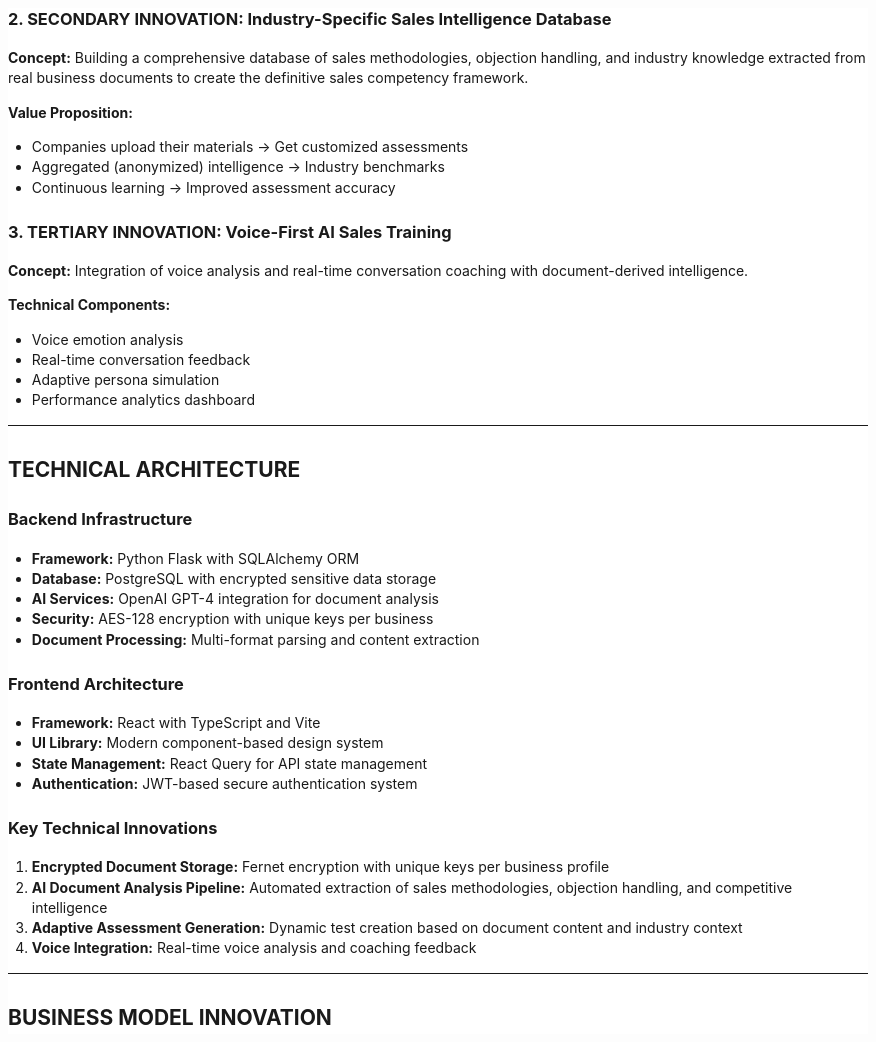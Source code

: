 ### 2. SECONDARY INNOVATION: Industry-Specific Sales Intelligence Database

**Concept:** Building a comprehensive database of sales methodologies, objection handling, and industry knowledge extracted from real business documents to create the definitive sales competency framework.

**Value Proposition:**
- Companies upload their materials → Get customized assessments
- Aggregated (anonymized) intelligence → Industry benchmarks
- Continuous learning → Improved assessment accuracy

### 3. TERTIARY INNOVATION: Voice-First AI Sales Training

**Concept:** Integration of voice analysis and real-time conversation coaching with document-derived intelligence.

**Technical Components:**
- Voice emotion analysis
- Real-time conversation feedback
- Adaptive persona simulation
- Performance analytics dashboard

---

## TECHNICAL ARCHITECTURE

### Backend Infrastructure
- **Framework:** Python Flask with SQLAlchemy ORM
- **Database:** PostgreSQL with encrypted sensitive data storage
- **AI Services:** OpenAI GPT-4 integration for document analysis
- **Security:** AES-128 encryption with unique keys per business
- **Document Processing:** Multi-format parsing and content extraction

### Frontend Architecture
- **Framework:** React with TypeScript and Vite
- **UI Library:** Modern component-based design system
- **State Management:** React Query for API state management
- **Authentication:** JWT-based secure authentication system

### Key Technical Innovations
1. **Encrypted Document Storage:** Fernet encryption with unique keys per business profile
2. **AI Document Analysis Pipeline:** Automated extraction of sales methodologies, objection handling, and competitive intelligence
3. **Adaptive Assessment Generation:** Dynamic test creation based on document content and industry context
4. **Voice Integration:** Real-time voice analysis and coaching feedback

---

## BUSINESS MODEL INNOVATION

